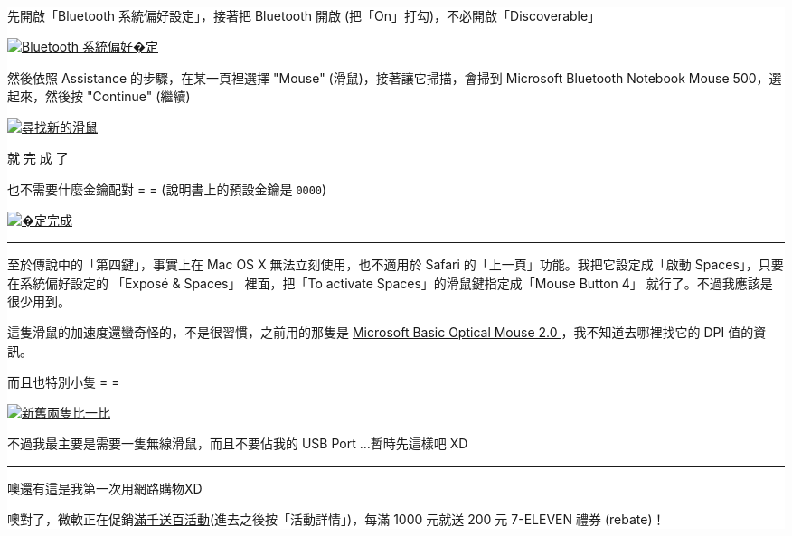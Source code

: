 先開啟「Bluetooth 系統偏好設定」，接著把 Bluetooth 開啟 (把「On」打勾)，不必開啟「Discoverable」

<a title="Flickr 上 chitsaou 的 Bluetooth 系統偏好�定" href="http://www.flickr.com/photos/chitsaou/3245641561/"><img src="http://farm4.static.flickr.com/3361/3245641561_b247bd4845.jpg" alt="Bluetooth 系統偏好�定" width="500" height="357" /></a>

然後依照 Assistance 的步驟，在某一頁裡選擇 "Mouse" (滑鼠)，接著讓它掃描，會掃到 Microsoft Bluetooth Notebook Mouse 500，選起來，然後按 "Continue" (繼續)

<a title="Flickr 上 chitsaou 的 尋找新的滑鼠" href="http://www.flickr.com/photos/chitsaou/3246469938/"><img src="http://farm4.static.flickr.com/3422/3246469938_afbc831e82.jpg" alt="尋找新的滑鼠" width="500" height="377" /></a>

就 完 成 了

也不需要什麼金鑰配對 = = (說明書上的預設金鑰是 <code>0000</code>)

<a title="Flickr 上 chitsaou 的 �定完成" href="http://www.flickr.com/photos/chitsaou/3246470220/"><img src="http://farm4.static.flickr.com/3443/3246470220_ca8376107d.jpg" alt="�定完成" width="500" height="357" /></a>

---

至於傳說中的「第四鍵」，事實上在 Mac OS X 無法立刻使用，也不適用於 Safari 的「上一頁」功能。我把它設定成「啟動 Spaces」，只要在系統偏好設定的 「Exposé &amp; Spaces」 裡面，把「To activate Spaces」的滑鼠鍵指定成「Mouse Button 4」 就行了。不過我應該是很少用到。

這隻滑鼠的加速度還蠻奇怪的，不是很習慣，之前用的那隻是 <a href="http://www.microsoft.com/taiwan/hardware/mouseandkeyboard/ProductDetails.aspx?pid=009">Microsoft Basic Optical Mouse 2.0 </a>，我不知道去哪裡找它的 DPI 值的資訊。

而且也特別小隻 = =

<a title="Flickr 上 chitsaou 的 新舊兩隻比一比" href="http://www.flickr.com/photos/chitsaou/3245648611/"><img src="http://farm4.static.flickr.com/3110/3245648611_9914f5d129.jpg" alt="新舊兩隻比一比" width="500" height="280" /></a>

不過我最主要是需要一隻無線滑鼠，而且不要佔我的 USB Port …暫時先這樣吧 XD

---

噢還有這是我第一次用網路購物XD

噢對了，微軟正在促銷<a href="http://www.microsoft.com/taiwan/hardware/cny/#">滿千送百活動</a>(進去之後按「活動詳情」)，每滿 1000 元就送 200 元 7-ELEVEN 禮券 (rebate)！
